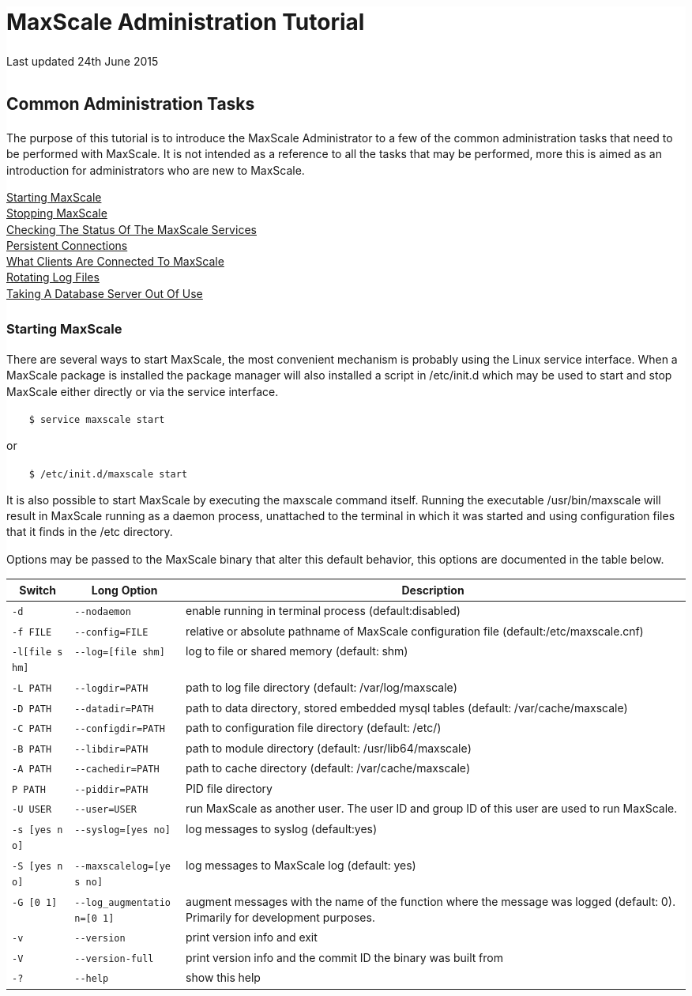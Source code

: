 # MaxScale Administration Tutorial

Last updated 24th June 2015

## Common Administration Tasks

The purpose of this tutorial is to introduce the MaxScale Administrator to a few of the common administration tasks that need to be performed with MaxScale. It is not intended as a reference to all the tasks that may be performed, more this is aimed as an introduction for administrators who are new to MaxScale.

[Starting MaxScale](#starting)   
[Stopping MaxScale](#stopping)   
[Checking The Status Of The MaxScale Services](#checking)  
[Persistent Connections](#persistent)  
[What Clients Are Connected To MaxScale](#clients)   
[Rotating Log Files](#rotating)   
[Taking A Database Server Out Of Use](#outofuse)   

<a name="starting"></a> 
### Starting MaxScale

There are several ways to start MaxScale, the most convenient mechanism is probably using the Linux service interface. When a MaxScale package is installed the package manager will also installed a script in /etc/init.d which may be used to start and stop MaxScale either directly or via the service interface.
```
	$ service maxscale start
```
or
```
	$ /etc/init.d/maxscale start
```
It is also possible to start MaxScale by executing the maxscale command itself. Running the executable /usr/bin/maxscale will result in MaxScale running as a daemon process, unattached to the terminal in which it was started and using configuration files that it finds in the /etc directory.

Options may be passed to the MaxScale binary that alter this default behavior, this options are documented in the table below.

Switch|Long Option|Description
------|-----------|-----------
`-d`|`--nodaemon`|enable running in terminal process (default:disabled)
`-f FILE`|`--config=FILE`|relative or absolute pathname of MaxScale configuration file (default:/etc/maxscale.cnf)
`-l[file shm]`|`--log=[file shm]`|log to file or shared memory (default: shm)
`-L PATH`|`--logdir=PATH`|path to log file directory (default: /var/log/maxscale)
`-D PATH`|`--datadir=PATH`|path to data directory, stored embedded mysql tables (default: /var/cache/maxscale)
`-C PATH`|`--configdir=PATH`|path to configuration file directory (default: /etc/)
`-B PATH`|`--libdir=PATH`|path to module directory (default: /usr/lib64/maxscale)
`-A PATH`|`--cachedir=PATH`|path to cache directory (default: /var/cache/maxscale)
`P PATH`|`--piddir=PATH`|PID file directory
`-U USER`|`--user=USER`|run MaxScale as another user. The user ID and group ID of this user are used to run MaxScale.
`-s [yes no]`|`--syslog=[yes no]`|log messages to syslog (default:yes)
`-S [yes no]`|`--maxscalelog=[yes no]`|log messages to MaxScale log (default: yes)
`-G [0 1]`|`--log_augmentation=[0 1]`|augment messages with the name of the function where the message was logged (default: 0). Primarily for development purposes.
`-v`|`--version`|print version info and exit
`-V`|`--version-full`|print version info and the commit ID the binary was built from
`-?`|`--help`|show this help
